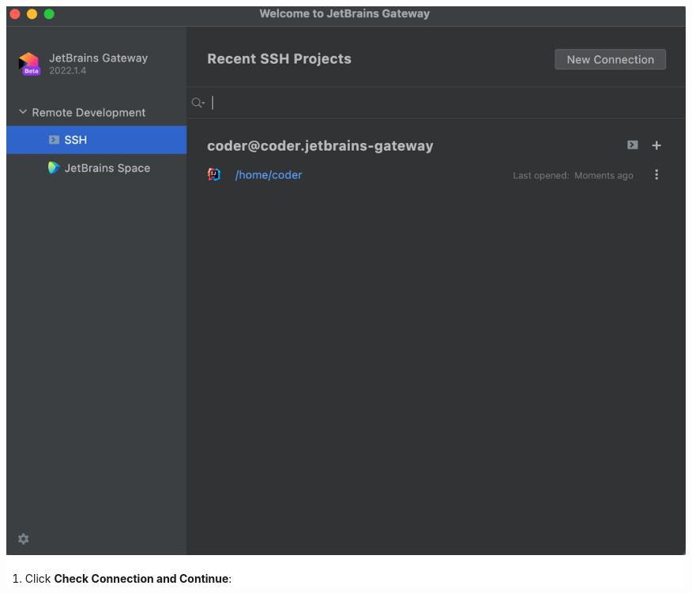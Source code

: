    ![Gateway Welcome](../../images/gateway/gateway-welcome.png)

1. Click **Check Connection and Continue**:
